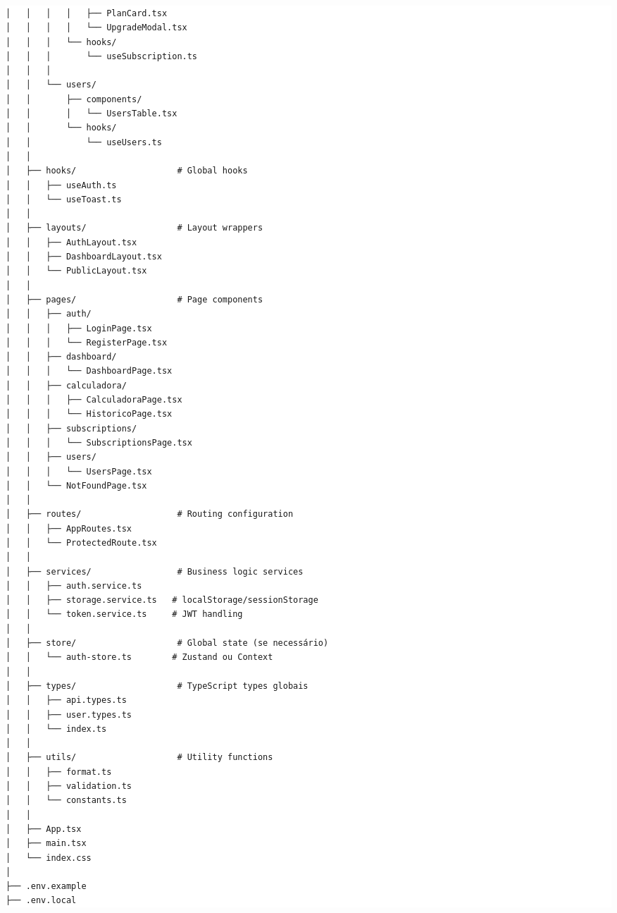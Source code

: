 ```
│   │   │   │   ├── PlanCard.tsx
│   │   │   │   └── UpgradeModal.tsx
│   │   │   └── hooks/
│   │   │       └── useSubscription.ts
│   │   │
│   │   └── users/
│   │       ├── components/
│   │       │   └── UsersTable.tsx
│   │       └── hooks/
│   │           └── useUsers.ts
│   │
│   ├── hooks/                    # Global hooks
│   │   ├── useAuth.ts
│   │   └── useToast.ts
│   │
│   ├── layouts/                  # Layout wrappers
│   │   ├── AuthLayout.tsx
│   │   ├── DashboardLayout.tsx
│   │   └── PublicLayout.tsx
│   │
│   ├── pages/                    # Page components
│   │   ├── auth/
│   │   │   ├── LoginPage.tsx
│   │   │   └── RegisterPage.tsx
│   │   ├── dashboard/
│   │   │   └── DashboardPage.tsx
│   │   ├── calculadora/
│   │   │   ├── CalculadoraPage.tsx
│   │   │   └── HistoricoPage.tsx
│   │   ├── subscriptions/
│   │   │   └── SubscriptionsPage.tsx
│   │   ├── users/
│   │   │   └── UsersPage.tsx
│   │   └── NotFoundPage.tsx
│   │
│   ├── routes/                   # Routing configuration
│   │   ├── AppRoutes.tsx
│   │   └── ProtectedRoute.tsx
│   │
│   ├── services/                 # Business logic services
│   │   ├── auth.service.ts
│   │   ├── storage.service.ts   # localStorage/sessionStorage
│   │   └── token.service.ts     # JWT handling
│   │
│   ├── store/                    # Global state (se necessário)
│   │   └── auth-store.ts        # Zustand ou Context
│   │
│   ├── types/                    # TypeScript types globais
│   │   ├── api.types.ts
│   │   ├── user.types.ts
│   │   └── index.ts
│   │
│   ├── utils/                    # Utility functions
│   │   ├── format.ts
│   │   ├── validation.ts
│   │   └── constants.ts
│   │
│   ├── App.tsx
│   ├── main.tsx
│   └── index.css
│
├── .env.example
├── .env.local
```